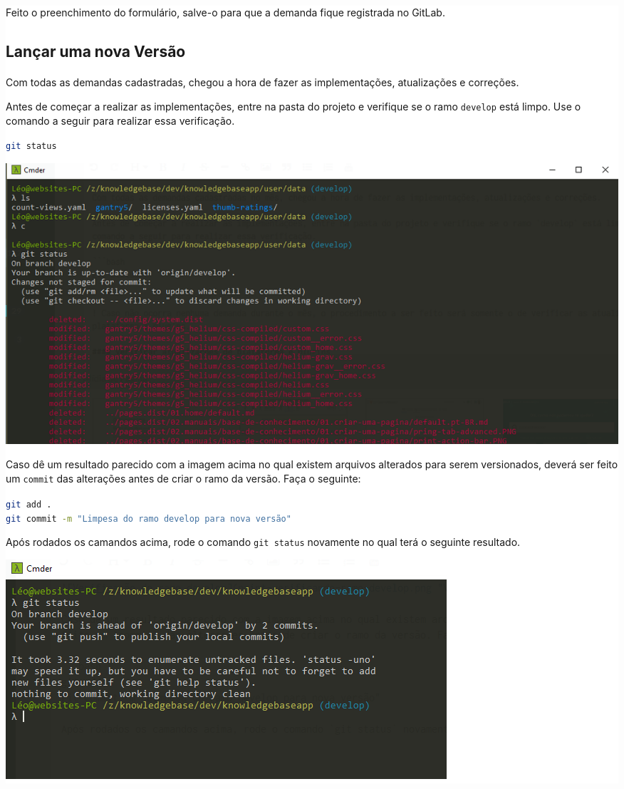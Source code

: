 Feito o preenchimento do formulário, salve-o para que a demanda fique registrada no GitLab.

## Lançar uma nova Versão

Com todas as demandas cadastradas, chegou a hora de fazer as implementações, atualizações e correções.

Antes de começar a realizar as implementações, entre na pasta do projeto e verifique se o ramo `develop` está limpo. Use o comando a seguir para realizar essa verificação.

```bash
git status
```
![Verificação do ramo develop](print-verificando-ramo-develop.png "Verificação do ramo develop")

Caso dê um resultado parecido com a imagem acima no qual existem arquivos alterados para serem versionados, deverá ser feito um `commit` das alterações antes de criar o ramo da versão. Faça o seguinte:

```bash
git add .
git commit -m "Limpesa do ramo develop para nova versão"
```
Após rodados os camandos acima, rode o comando `git status` novamente no qual terá o seguinte resultado.

![Resultado de ramo limpo de alterações](print-resultado-git-status-bransh-limpo.png "Resultado de ramo limpo de alterações")
